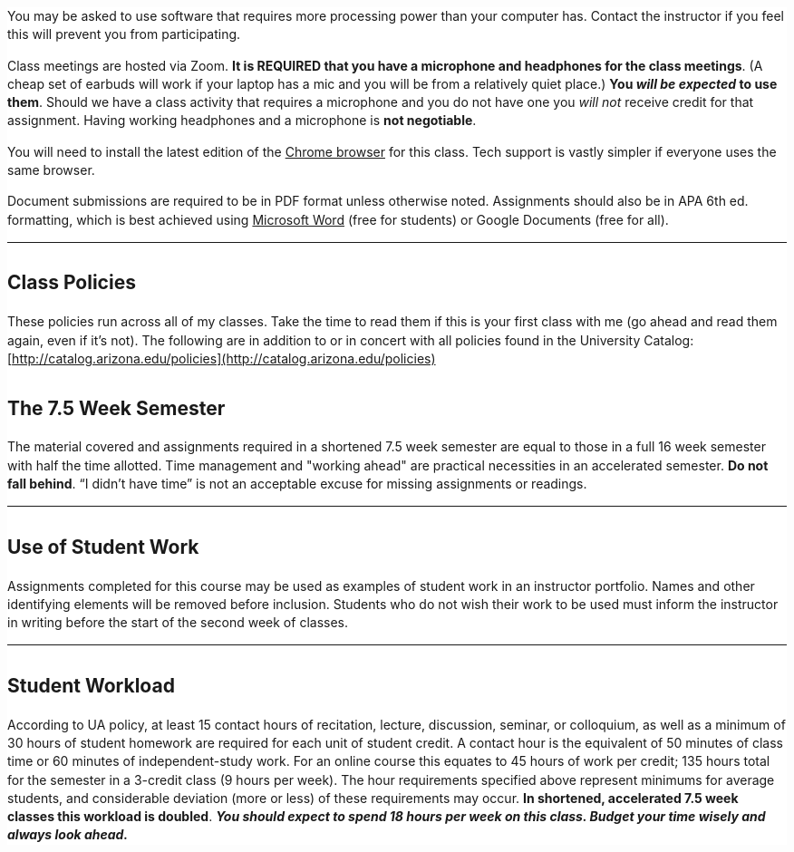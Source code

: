 You may be asked to use software that requires more processing power than your computer has. Contact the instructor if you feel this will prevent you from participating.

Class meetings are hosted via Zoom. **It is REQUIRED that you have a microphone and headphones for the class meetings**. (A cheap set of earbuds will work if your laptop has a mic and you will be from a relatively quiet place.) **You _will be expected_ to use them**. Should we have a class activity that requires a microphone and you do not have one you *will not* receive credit for that assignment. Having working headphones and a microphone is **not negotiable**. 

You will need to install the latest edition of the [Chrome browser](https://www.google.com/chrome/browser/) for this class. Tech support is vastly simpler if everyone uses the same browser.

Document submissions are required to be in PDF format unless otherwise noted. Assignments should also be in APA 6th ed. formatting, which is best achieved using [Microsoft Word](http://uabookstore.arizona.edu/technology/campuslicensing/default.asp) (free for students) or Google Documents (free for all).

---

## Class Policies

These policies run across all of my classes. Take the time to read them if this is your first class with me (go ahead and read them again, even if it’s not). The following are in addition to or in concert with all policies found in the University Catalog: [http://catalog.arizona.edu/policies](http://catalog.arizona.edu/policies) 

## The 7.5 Week Semester

The material covered and assignments required in a shortened 7.5 week semester are equal to those in a full 16 week semester with half the time allotted. Time management and "working ahead" are practical necessities in an accelerated semester. **Do not fall behind**. “I didn’t have time” is not an acceptable excuse for missing assignments or readings. 

---

## Use of Student Work

Assignments completed for this course may be used as examples of student work in an instructor portfolio. Names and other identifying elements will be removed before inclusion. Students who do not wish their work to be used must inform the instructor in writing before the start of the second week of classes.

---

## Student Workload

According to UA policy, at least 15 contact hours of recitation, lecture, discussion, seminar, or colloquium, as well as a minimum of 30 hours of student homework are required for each unit of student credit. A contact hour is the equivalent of 50 minutes of class time or 60 minutes of independent-study work. For an online course this equates to 45 hours of work per credit; 135 hours total for the semester in a 3-credit class (9 hours per week). The hour requirements specified above represent minimums for average students, and considerable deviation (more or less) of these requirements may occur. **In shortened, accelerated 7.5 week classes this workload is doubled**. **_You should expect to spend 18 hours per week on this class. Budget your time wisely and always look ahead._**
